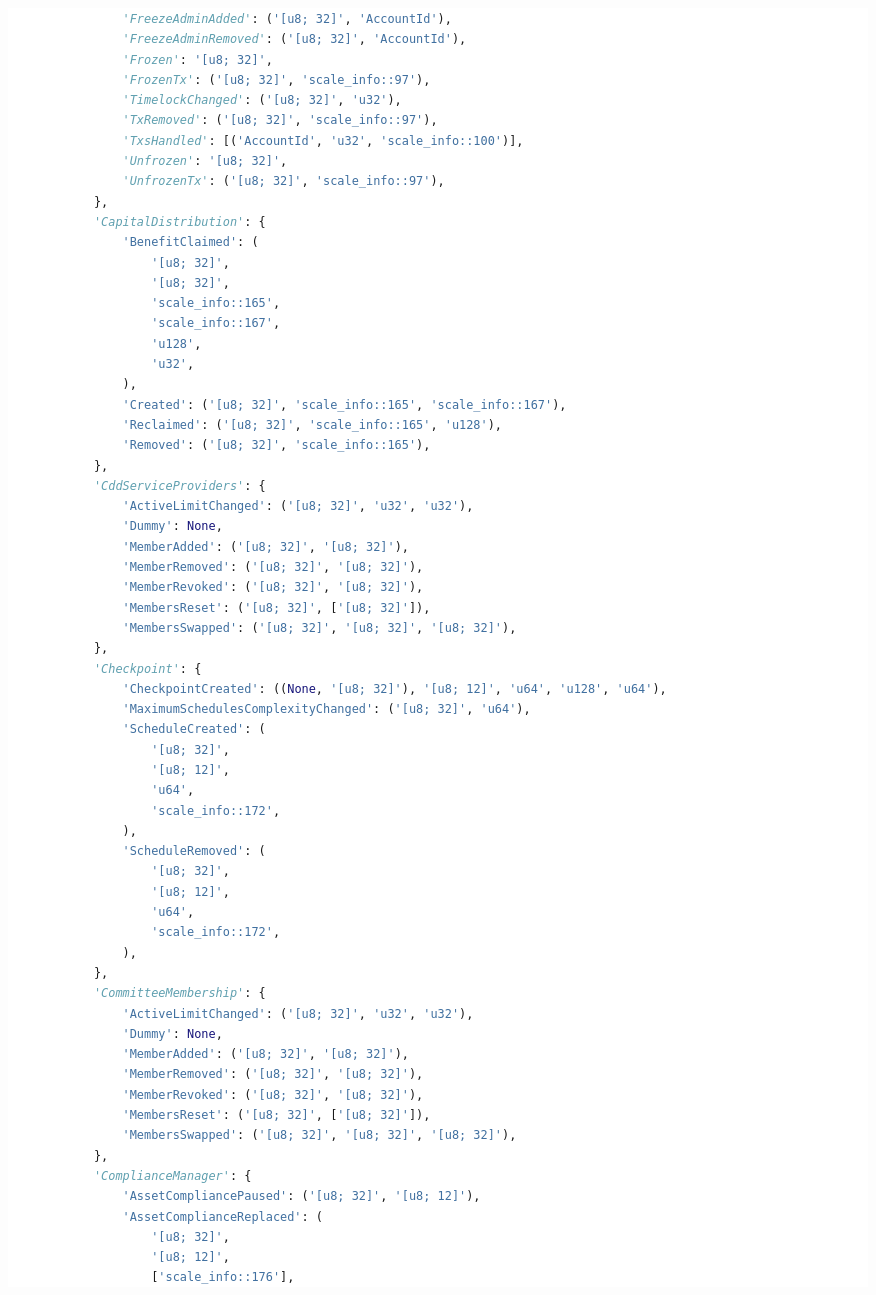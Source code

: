 ```python
                'FreezeAdminAdded': ('[u8; 32]', 'AccountId'),
                'FreezeAdminRemoved': ('[u8; 32]', 'AccountId'),
                'Frozen': '[u8; 32]',
                'FrozenTx': ('[u8; 32]', 'scale_info::97'),
                'TimelockChanged': ('[u8; 32]', 'u32'),
                'TxRemoved': ('[u8; 32]', 'scale_info::97'),
                'TxsHandled': [('AccountId', 'u32', 'scale_info::100')],
                'Unfrozen': '[u8; 32]',
                'UnfrozenTx': ('[u8; 32]', 'scale_info::97'),
            },
            'CapitalDistribution': {
                'BenefitClaimed': (
                    '[u8; 32]',
                    '[u8; 32]',
                    'scale_info::165',
                    'scale_info::167',
                    'u128',
                    'u32',
                ),
                'Created': ('[u8; 32]', 'scale_info::165', 'scale_info::167'),
                'Reclaimed': ('[u8; 32]', 'scale_info::165', 'u128'),
                'Removed': ('[u8; 32]', 'scale_info::165'),
            },
            'CddServiceProviders': {
                'ActiveLimitChanged': ('[u8; 32]', 'u32', 'u32'),
                'Dummy': None,
                'MemberAdded': ('[u8; 32]', '[u8; 32]'),
                'MemberRemoved': ('[u8; 32]', '[u8; 32]'),
                'MemberRevoked': ('[u8; 32]', '[u8; 32]'),
                'MembersReset': ('[u8; 32]', ['[u8; 32]']),
                'MembersSwapped': ('[u8; 32]', '[u8; 32]', '[u8; 32]'),
            },
            'Checkpoint': {
                'CheckpointCreated': ((None, '[u8; 32]'), '[u8; 12]', 'u64', 'u128', 'u64'),
                'MaximumSchedulesComplexityChanged': ('[u8; 32]', 'u64'),
                'ScheduleCreated': (
                    '[u8; 32]',
                    '[u8; 12]',
                    'u64',
                    'scale_info::172',
                ),
                'ScheduleRemoved': (
                    '[u8; 32]',
                    '[u8; 12]',
                    'u64',
                    'scale_info::172',
                ),
            },
            'CommitteeMembership': {
                'ActiveLimitChanged': ('[u8; 32]', 'u32', 'u32'),
                'Dummy': None,
                'MemberAdded': ('[u8; 32]', '[u8; 32]'),
                'MemberRemoved': ('[u8; 32]', '[u8; 32]'),
                'MemberRevoked': ('[u8; 32]', '[u8; 32]'),
                'MembersReset': ('[u8; 32]', ['[u8; 32]']),
                'MembersSwapped': ('[u8; 32]', '[u8; 32]', '[u8; 32]'),
            },
            'ComplianceManager': {
                'AssetCompliancePaused': ('[u8; 32]', '[u8; 12]'),
                'AssetComplianceReplaced': (
                    '[u8; 32]',
                    '[u8; 12]',
                    ['scale_info::176'],
```